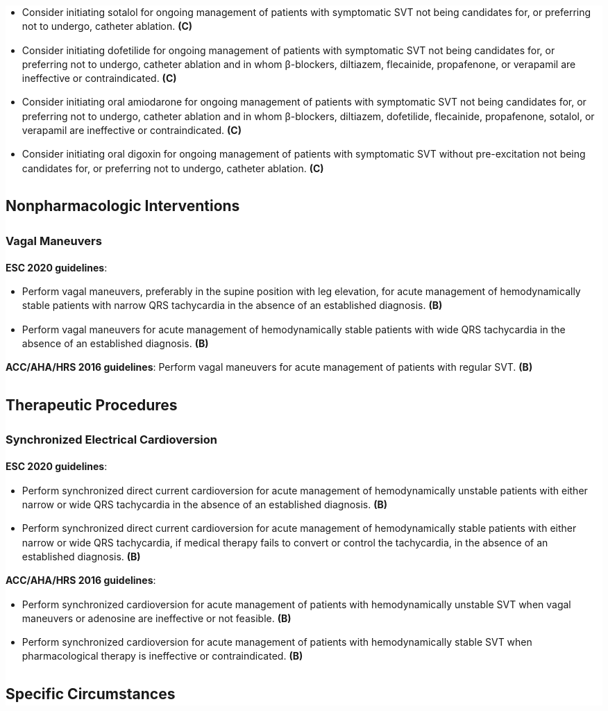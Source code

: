 - Consider initiating sotalol for ongoing management of patients with symptomatic SVT not being candidates for, or preferring not to undergo, catheter ablation. **(C)**

- Consider initiating dofetilide for ongoing management of patients with symptomatic SVT not being candidates for, or preferring not to undergo, catheter ablation and in whom β-blockers, diltiazem, flecainide, propafenone, or verapamil are ineffective or contraindicated. **(C)**

- Consider initiating oral amiodarone for ongoing management of patients with symptomatic SVT not being candidates for, or preferring not to undergo, catheter ablation and in whom β-blockers, diltiazem, dofetilide, flecainide, propafenone, sotalol, or verapamil are ineffective or contraindicated. **(C)**

- Consider initiating oral digoxin for ongoing management of patients with symptomatic SVT without pre-excitation not being candidates for, or preferring not to undergo, catheter ablation. **(C)**

## Nonpharmacologic Interventions

### Vagal Maneuvers

**ESC 2020 guidelines**:

- Perform vagal maneuvers, preferably in the supine position with leg elevation, for acute management of hemodynamically stable patients with narrow QRS tachycardia in the absence of an established diagnosis. **(B)**

- Perform vagal maneuvers for acute management of hemodynamically stable patients with wide QRS tachycardia in the absence of an established diagnosis. **(B)**

**ACC/AHA/HRS 2016 guidelines**: Perform vagal maneuvers for acute management of patients with regular SVT. **(B)**

## Therapeutic Procedures

### Synchronized Electrical Cardioversion

**ESC 2020 guidelines**:

- Perform synchronized direct current cardioversion for acute management of hemodynamically unstable patients with either narrow or wide QRS tachycardia in the absence of an established diagnosis. **(B)**

- Perform synchronized direct current cardioversion for acute management of hemodynamically stable patients with either narrow or wide QRS tachycardia, if medical therapy fails to convert or control the tachycardia, in the absence of an established diagnosis. **(B)**

**ACC/AHA/HRS 2016 guidelines**:

- Perform synchronized cardioversion for acute management of patients with hemodynamically unstable SVT when vagal maneuvers or adenosine are ineffective or not feasible. **(B)**

- Perform synchronized cardioversion for acute management of patients with hemodynamically stable SVT when pharmacological therapy is ineffective or contraindicated. **(B)**

## Specific Circumstances
